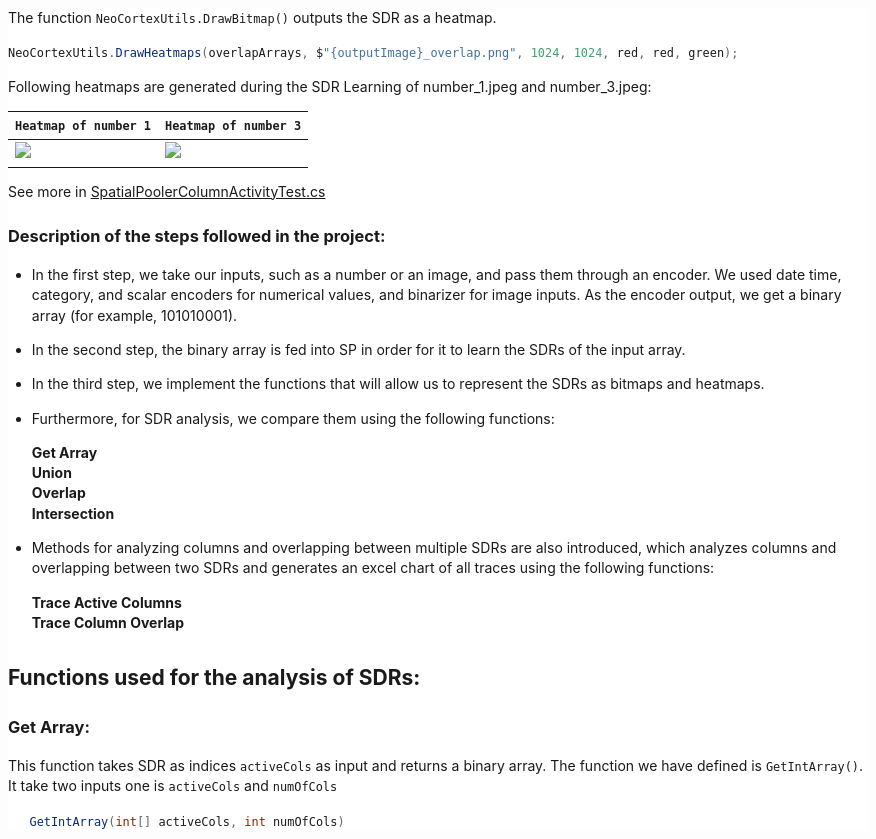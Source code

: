 
The function `NeoCortexUtils.DrawBitmap()` outputs the SDR as a heatmap. 

```csharp
NeoCortexUtils.DrawHeatmaps(overlapArrays, $"{outputImage}_overlap.png", 1024, 1024, red, red, green);
```

Following heatmaps are generated during the SDR Learning of number_1.jpeg and number_3.jpeg:

|`Heatmap of number 1`|`Heatmap of number 3`|
|--|--|
|![][img8]|![][img9]|

[img8]: https://user-images.githubusercontent.com/53593496/125611540-b50a57c6-1baf-4dd6-8d62-3ee4e04e3149.png
[img9]: https://user-images.githubusercontent.com/53593496/125611637-b011eb15-8d94-4f95-9061-148f3f93967f.png

See more in [SpatialPoolerColumnActivityTest.cs](../UnitTestsProject/SdrRepresentation/SpatialPoolerColumnActivityTest.cs)

### Description of the steps followed in the project:

- In the first step, we take our inputs, such as a number or an image, and pass them through an encoder. We used date time, category, and scalar encoders for numerical values, and binarizer for image inputs. As the encoder output, we get a binary array (for example, 101010001).

- In the second step, the binary array is fed into SP in order for it to learn the SDRs of the input array.

- In the third step, we implement the functions that will allow us to represent the SDRs as bitmaps and heatmaps.

- Furthermore, for SDR analysis, we compare them using the following functions:

    **Get Array** \
    **Union** \
    **Overlap** \
    **Intersection** 

- Methods for analyzing columns and overlapping between multiple SDRs are also introduced, which analyzes columns and overlapping between two SDRs and generates an excel chart of all traces using the following functions:

    **Trace Active Columns** \
    **Trace Column Overlap**
  
 

## Functions used for the analysis of SDRs: 


### Get Array:

 This function takes SDR as indices `activeCols` as input and returns a binary array. The function we have defined is `GetIntArray()`. It take two inputs one is `activeCols` and `numOfCols`
 
 ```csharp
    GetIntArray(int[] activeCols, int numOfCols)
 ```
 
 

[img1]: https://user-images.githubusercontent.com/59200478/113517493-ba1e1280-9599-11eb-8dfd-2e11e0ffe729.png
[img2]: https://user-images.githubusercontent.com/59200478/113517510-d5891d80-9599-11eb-8976-be6d4d8c805b.png
[img3]: https://user-images.githubusercontent.com/59200478/113517513-dc179500-9599-11eb-8baf-ee34092cbd16.png
[img4]: https://user-images.githubusercontent.com/59200478/113517520-e3d73980-9599-11eb-956d-c299a5b452f6.png
[img5]: https://user-images.githubusercontent.com/59200478/113517529-efc2fb80-9599-11eb-9eb7-90bbc97d42d5.png
[img6]: https://user-images.githubusercontent.com/53593496/125611277-aa10ec71-3da0-4e01-adec-97c781d10b27.png
[img7]: https://user-images.githubusercontent.com/53593496/125611309-f18f840e-c026-41ae-96c7-7800be676379.png
[img13]: https://user-images.githubusercontent.com/74202550/121780870-916e5680-cba2-11eb-81a5-0776fb94ff93.PNG
[img14]: https://user-images.githubusercontent.com/74202550/121780884-a77c1700-cba2-11eb-902f-b994f5041372.PNG
[img3]: https://user-images.githubusercontent.com/53593496/125618365-10693de3-3c02-49b7-9e62-a51c3ac7f3bd.png
[img4]: https://user-images.githubusercontent.com/53593496/125618599-2a1be5c7-adbb-40ad-8882-2d51a149c858.png
[img15]: https://user-images.githubusercontent.com/74202550/126381438-cea282f8-b1a0-4820-a3db-85f0c45d0de9.png
[img6]: https://user-images.githubusercontent.com/53593496/125618851-1db737e9-b88f-4ca9-96e5-776046d9f308.png
[img7]: https://user-images.githubusercontent.com/53593496/125619093-f127b501-168c-461b-9344-a6731b77d8ea.png
[img8]: https://user-images.githubusercontent.com/53593496/125619272-4bcbf3d9-ed7b-4007-a1f1-9da58a139751.png
[img8]: https://user-images.githubusercontent.com/53593496/125619412-0f5c3a13-ca8b-4686-843a-828c708180a9.png
[img9]: https://user-images.githubusercontent.com/53593496/125619466-ff0a1c61-c421-47ca-87f9-375bfd2af65f.png
[img10]: https://user-images.githubusercontent.com/53593496/125619575-41e9d849-ae65-44f5-853d-213d60bd635e.png
[img11]: https://user-images.githubusercontent.com/74202550/121780870-916e5680-cba2-11eb-81a5-0776fb94ff93.PNG
[img12]: https://user-images.githubusercontent.com/74202550/121780884-a77c1700-cba2-11eb-902f-b994f5041372.PNG